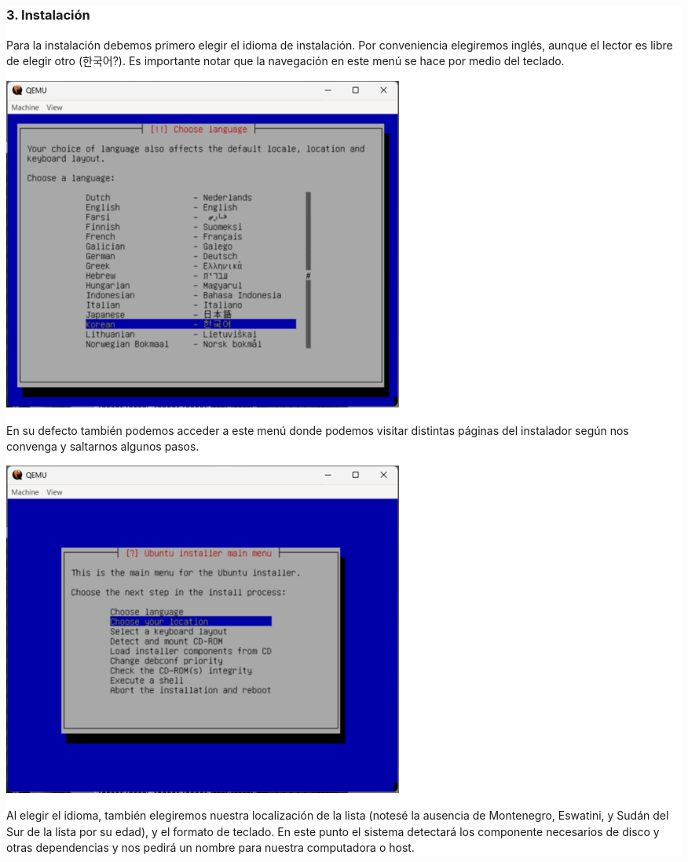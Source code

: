 ### 3. Instalación
Para la instalación debemos primero elegir el idioma de instalación. Por conveniencia elegiremos inglés, aunque el lector es libre de elegir otro (한국어?). Es importante notar que la navegación en este menú se hace por medio del teclado.
<p><img src='images/lang.png' width='500' alt='Selección de lenguajes'><p>
En su defecto también podemos acceder a este menú donde podemos visitar distintas páginas del instalador según nos convenga y saltarnos algunos pasos.
<p><img src='images/menu.png' width='500' alt='Menú de instalador'><p>
Al elegir el idioma, también elegiremos nuestra localización de la lista (notesé la ausencia de Montenegro, Eswatini, y Sudán del Sur de la lista por su edad), y el formato de teclado. En este punto el sistema detectará los componente necesarios de disco y otras dependencias y nos pedirá un nombre para nuestra computadora o host.